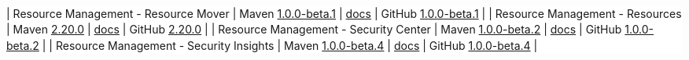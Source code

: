 | Resource Management - Resource Mover | Maven [1.0.0-beta.1](https://search.maven.org/artifact/com.azure.resourcemanager/azure-resourcemanager-resourcemover/1.0.0-beta.1/jar/) | [docs](/java/api/overview/azure/resourcemanager-resourcemover-readme) | GitHub [1.0.0-beta.1](https://github.com/Azure/azure-sdk-for-java/tree/azure-resourcemanager-resourcemover_1.0.0-beta.1/sdk/resourcemover/azure-resourcemanager-resourcemover/) |
| Resource Management - Resources | Maven [2.20.0](https://search.maven.org/artifact/com.azure.resourcemanager/azure-resourcemanager-resources/2.20.0/jar/) | [docs](/java/api/overview/azure/resourcemanager-resources-readme) | GitHub [2.20.0](https://github.com/Azure/azure-sdk-for-java/tree/azure-resourcemanager-resources_2.20.0/sdk/resourcemanager/azure-resourcemanager-resources/) |
| Resource Management - Security Center | Maven [1.0.0-beta.2](https://search.maven.org/artifact/com.azure.resourcemanager/azure-resourcemanager-security/1.0.0-beta.2/jar/) | [docs](/java/api/overview/azure/resourcemanager-security-readme) | GitHub [1.0.0-beta.2](https://github.com/Azure/azure-sdk-for-java/tree/azure-resourcemanager-security_1.0.0-beta.2/sdk/security/azure-resourcemanager-security/) |
| Resource Management - Security Insights | Maven [1.0.0-beta.4](https://search.maven.org/artifact/com.azure.resourcemanager/azure-resourcemanager-securityinsights/1.0.0-beta.4/jar/) | [docs](/java/api/overview/azure/resourcemanager-securityinsights-readme) | GitHub [1.0.0-beta.4](https://github.com/Azure/azure-sdk-for-java/tree/azure-resourcemanager-securityinsights_1.0.0-beta.4/sdk/securityinsights/azure-resourcemanager-securityinsights/) |
